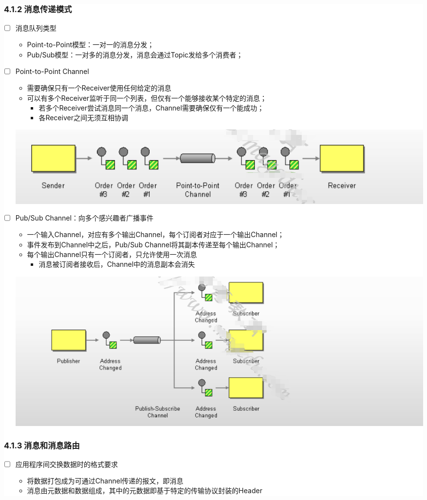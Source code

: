### 4.1.2 消息传递模式

- [ ] 消息队列类型

  - Point-to-Point模型：一对一的消息分发；
  - Pub/Sub模型：一对多的消息分发，消息会通过Topic发给多个消费者；

- [ ] Point-to-Point Channel

  - 需要确保只有一个Receiver使用任何给定的消息
  - 可以有多个Receiver监听于同一个列表，但仅有一个能够接收某个特定的消息；
    - 若多个Receiver尝试消息同一个消息，Channel需要确保仅有一个能成功；
    - 各Receiver之间无须互相协调

  ![image-20231201101501254](images\image-20231201101501254.png)

- [ ] Pub/Sub Channel：向多个感兴趣者广播事件

  -  一个输入Channel，对应有多个输出Channel，每个订阅者对应于一个输出Channel；
  - 事件发布到Channel中之后，Pub/Sub Channel将其副本传递至每个输出Channel；
  - 每个输出Channel只有一个订阅者，只允许使用一次消息
    - 消息被订阅者接收后，Channel中的消息副本会消失

  ![image-20231201101815733](images\image-20231201101815733.png)

### 4.1.3 消息和消息路由

- [ ] 应用程序间交换数据时的格式要求

  - 将数据打包成为可通过Channel传递的报文，即消息
  - 消息由元数据和数据组成，其中的元数据即基于特定的传输协议封装的Header
